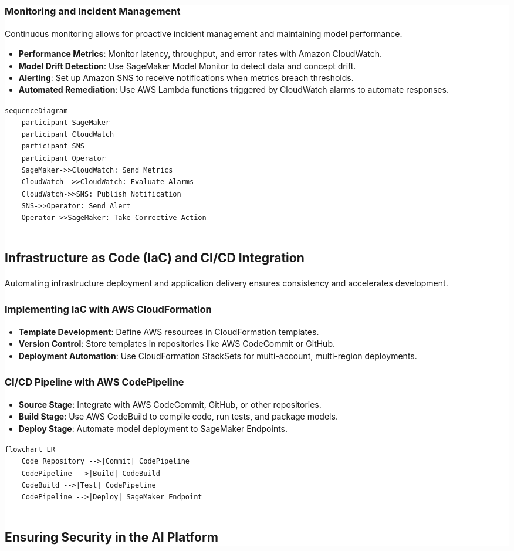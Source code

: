 ### Monitoring and Incident Management

Continuous monitoring allows for proactive incident management and maintaining model performance.

- **Performance Metrics**: Monitor latency, throughput, and error rates with Amazon CloudWatch.
- **Model Drift Detection**: Use SageMaker Model Monitor to detect data and concept drift.
- **Alerting**: Set up Amazon SNS to receive notifications when metrics breach thresholds.
- **Automated Remediation**: Use AWS Lambda functions triggered by CloudWatch alarms to automate responses.

```mermaid
sequenceDiagram
    participant SageMaker
    participant CloudWatch
    participant SNS
    participant Operator
    SageMaker->>CloudWatch: Send Metrics
    CloudWatch-->>CloudWatch: Evaluate Alarms
    CloudWatch->>SNS: Publish Notification
    SNS->>Operator: Send Alert
    Operator->>SageMaker: Take Corrective Action
```

---

## Infrastructure as Code (IaC) and CI/CD Integration

Automating infrastructure deployment and application delivery ensures consistency and accelerates development.

### Implementing IaC with AWS CloudFormation

- **Template Development**: Define AWS resources in CloudFormation templates.
- **Version Control**: Store templates in repositories like AWS CodeCommit or GitHub.
- **Deployment Automation**: Use CloudFormation StackSets for multi-account, multi-region deployments.

### CI/CD Pipeline with AWS CodePipeline

- **Source Stage**: Integrate with AWS CodeCommit, GitHub, or other repositories.
- **Build Stage**: Use AWS CodeBuild to compile code, run tests, and package models.
- **Deploy Stage**: Automate model deployment to SageMaker Endpoints.

```mermaid
flowchart LR
    Code_Repository -->|Commit| CodePipeline
    CodePipeline -->|Build| CodeBuild
    CodeBuild -->|Test| CodePipeline
    CodePipeline -->|Deploy| SageMaker_Endpoint
```

---

## Ensuring Security in the AI Platform
